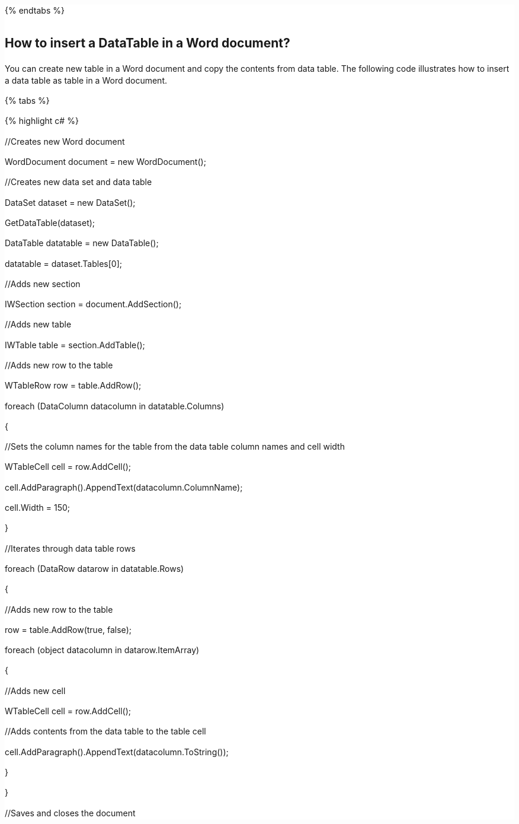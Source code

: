 {% endtabs %}  



## How to insert a DataTable in a Word document?

You can create new table in a Word document and copy the contents from data table. The following code illustrates how to insert a data table as table in a Word document.


{% tabs %}  

{% highlight c# %}

//Creates new Word document

WordDocument document = new WordDocument();

//Creates new data set and data table

DataSet dataset = new DataSet();

GetDataTable(dataset);

DataTable datatable = new DataTable();

datatable = dataset.Tables[0];

//Adds new section

IWSection section = document.AddSection();

//Adds new table

IWTable table = section.AddTable();

//Adds new row to the table

WTableRow row = table.AddRow();

foreach (DataColumn datacolumn in datatable.Columns)

{

//Sets the column names for the table from the data table column names and cell width

WTableCell cell = row.AddCell();

cell.AddParagraph().AppendText(datacolumn.ColumnName);

cell.Width = 150;

}

//Iterates through data table rows

foreach (DataRow datarow in datatable.Rows)

{

//Adds new row to the table

row = table.AddRow(true, false);

foreach (object datacolumn in datarow.ItemArray)

{

//Adds new cell

WTableCell cell = row.AddCell();

//Adds contents from the data table to the table cell

cell.AddParagraph().AppendText(datacolumn.ToString());

}

}

//Saves and closes the document